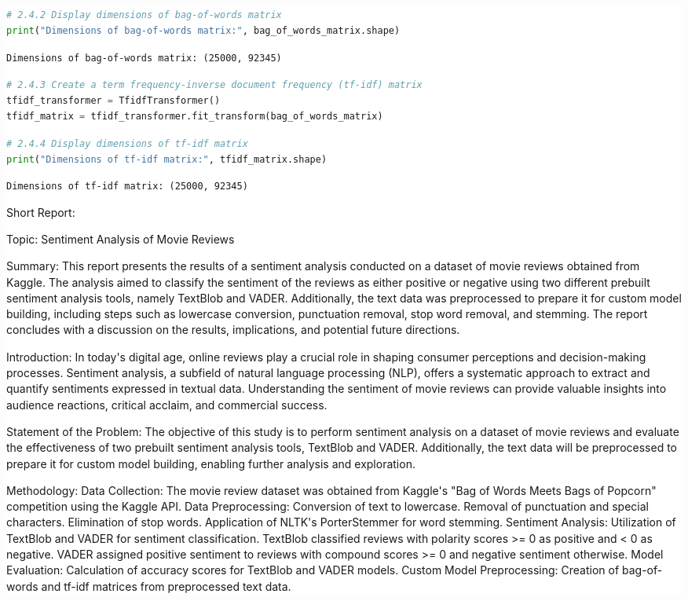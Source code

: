 
```python
# 2.4.2 Display dimensions of bag-of-words matrix
print("Dimensions of bag-of-words matrix:", bag_of_words_matrix.shape)
```

    Dimensions of bag-of-words matrix: (25000, 92345)
    


```python
# 2.4.3 Create a term frequency-inverse document frequency (tf-idf) matrix
tfidf_transformer = TfidfTransformer()
tfidf_matrix = tfidf_transformer.fit_transform(bag_of_words_matrix)
```


```python
# 2.4.4 Display dimensions of tf-idf matrix
print("Dimensions of tf-idf matrix:", tfidf_matrix.shape)
```

    Dimensions of tf-idf matrix: (25000, 92345)
    


```python

```

Short Report:

Topic: Sentiment Analysis of Movie Reviews

Summary:
This report presents the results of a sentiment analysis conducted on a dataset of movie reviews obtained from Kaggle. The analysis aimed to classify the sentiment of the reviews as either positive or negative using two different prebuilt sentiment analysis tools, namely TextBlob and VADER. Additionally, the text data was preprocessed to prepare it for custom model building, including steps such as lowercase conversion, punctuation removal, stop word removal, and stemming. The report concludes with a discussion on the results, implications, and potential future directions.

Introduction:
In today's digital age, online reviews play a crucial role in shaping consumer perceptions and decision-making processes. Sentiment analysis, a subfield of natural language processing (NLP), offers a systematic approach to extract and quantify sentiments expressed in textual data. Understanding the sentiment of movie reviews can provide valuable insights into audience reactions, critical acclaim, and commercial success.

Statement of the Problem:
The objective of this study is to perform sentiment analysis on a dataset of movie reviews and evaluate the effectiveness of two prebuilt sentiment analysis tools, TextBlob and VADER. Additionally, the text data will be preprocessed to prepare it for custom model building, enabling further analysis and exploration.

Methodology:
Data Collection: The movie review dataset was obtained from Kaggle's "Bag of Words Meets Bags of Popcorn" competition using the Kaggle API.
Data Preprocessing:
Conversion of text to lowercase.
Removal of punctuation and special characters.
Elimination of stop words.
Application of NLTK's PorterStemmer for word stemming.
Sentiment Analysis:
Utilization of TextBlob and VADER for sentiment classification.
TextBlob classified reviews with polarity scores >= 0 as positive and < 0 as negative.
VADER assigned positive sentiment to reviews with compound scores >= 0 and negative sentiment otherwise.
Model Evaluation:
Calculation of accuracy scores for TextBlob and VADER models.
Custom Model Preprocessing:
Creation of bag-of-words and tf-idf matrices from preprocessed text data.
